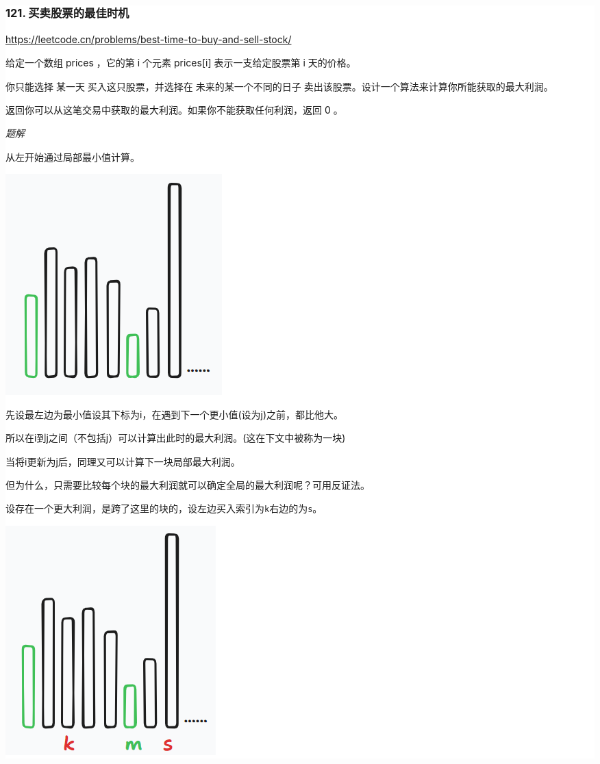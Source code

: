 ### 121. 买卖股票的最佳时机

<https://leetcode.cn/problems/best-time-to-buy-and-sell-stock/>

给定一个数组 prices ，它的第 i 个元素 prices[i] 表示一支给定股票第 i 天的价格。

你只能选择 某一天 买入这只股票，并选择在 未来的某一个不同的日子 卖出该股票。设计一个算法来计算你所能获取的最大利润。

返回你可以从这笔交易中获取的最大利润。如果你不能获取任何利润，返回 0 。

*题解*

从左开始通过局部最小值计算。

![example](./imgs/121-stock.png)

先设最左边为最小值设其下标为i，在遇到下一个更小值(设为j)之前，都比他大。

所以在i到j之间（不包括j）可以计算出此时的最大利润。(这在下文中被称为一块)

当将i更新为j后，同理又可以计算下一块局部最大利润。

但为什么，只需要比较每个块的最大利润就可以确定全局的最大利润呢？可用反证法。

设存在一个更大利润，是跨了这里的块的，设左边买入索引为`k`右边的为`s`。

![example](./imgs/121-stock-example.png)
